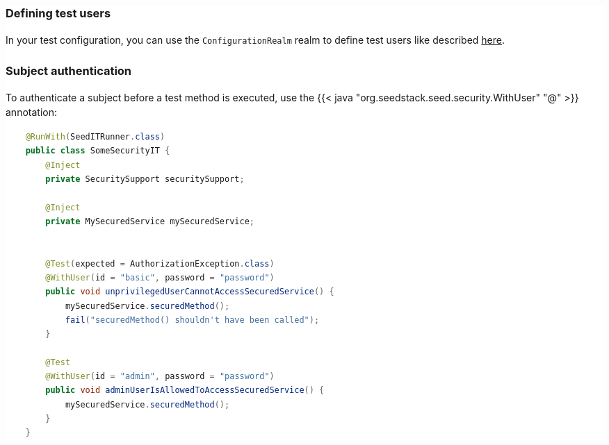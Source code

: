 ### Defining test users

In your test configuration, you can use the `ConfigurationRealm` realm to define test users like described [here](#configuration-based-realm). 

### Subject authentication

To authenticate a subject before a test method is executed, use the {{< java "org.seedstack.seed.security.WithUser" "@" >}} annotation:

```java
	@RunWith(SeedITRunner.class)
	public class SomeSecurityIT {
	    @Inject
	    private SecuritySupport securitySupport;
	    
	    @Inject
	    private MySecuredService mySecuredService;
	 

	    @Test(expected = AuthorizationException.class)
	    @WithUser(id = "basic", password = "password")
	    public void unprivilegedUserCannotAccessSecuredService() {
	        mySecuredService.securedMethod();
	        fail("securedMethod() shouldn't have been called");
	    }
	    
	    @Test
	    @WithUser(id = "admin", password = "password")
	    public void adminUserIsAllowedToAccessSecuredService() {
	        mySecuredService.securedMethod();
	    }
	}
```
